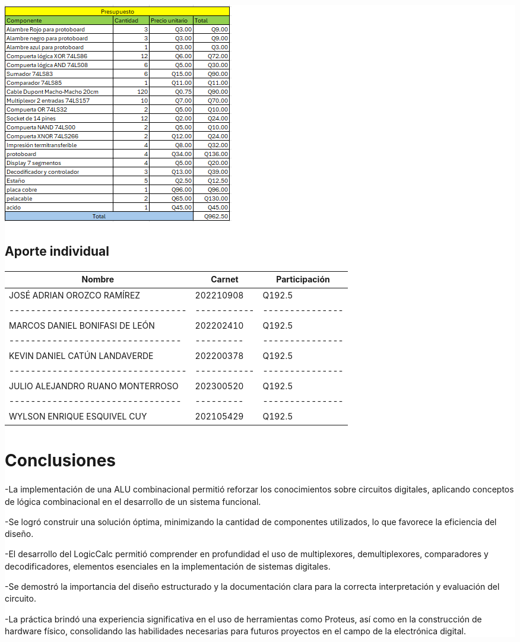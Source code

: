 ![Gastos](./img/img7.PNG)


## Aporte individual

| Nombre                          | Carnet    | Participación |
| --------------------------------| --------- |---------------|
|JOSÉ ADRIAN OROZCO RAMÍREZ       | 202210908 |    Q192.5     |
|---------------------------------|-----------|---------------|
|MARCOS DANIEL BONIFASI DE LEÓN   | 202202410 |    Q192.5     |
| --------------------------------| --------- |---------------|
|KEVIN DANIEL CATÚN LANDAVERDE    | 202200378 |    Q192.5     |
|---------------------------------|-----------|---------------|
|JULIO ALEJANDRO RUANO MONTERROSO | 202300520 |    Q192.5     |
| --------------------------------| --------- |---------------|
|WYLSON ENRIQUE ESQUIVEL CUY      | 202105429 |    Q192.5     |

# Conclusiones
-La implementación de una ALU combinacional permitió reforzar los conocimientos sobre circuitos digitales, aplicando conceptos de lógica combinacional en el desarrollo de un sistema funcional.

-Se logró construir una solución óptima, minimizando la cantidad de componentes utilizados, lo que favorece la eficiencia del diseño.

-El desarrollo del LogicCalc permitió comprender en profundidad el uso de multiplexores, demultiplexores, comparadores y decodificadores, elementos esenciales en la implementación de sistemas digitales.

-Se demostró la importancia del diseño estructurado y la documentación clara para la correcta interpretación y evaluación del circuito.

-La práctica brindó una experiencia significativa en el uso de herramientas como Proteus, así como en la construcción de hardware físico, consolidando las habilidades necesarias para futuros proyectos en el campo de la electrónica digital.
